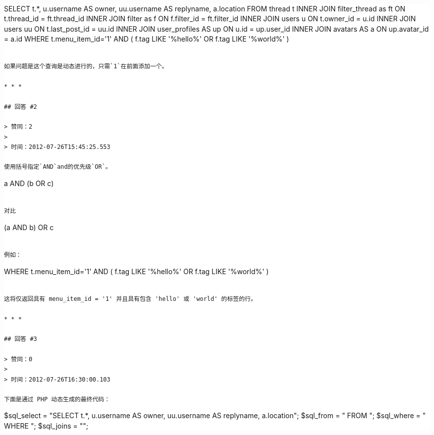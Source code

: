 ```

```
SELECT t.*, u.username AS owner, uu.username AS replyname, a.location
FROM thread t
INNER JOIN filter_thread as ft ON t.thread_id = ft.thread_id
INNER JOIN filter as f ON f.filter_id = ft.filter_id
INNER JOIN users u ON t.owner_id = u.id 
INNER JOIN users uu ON t.last_post_id = uu.id
INNER JOIN user_profiles AS up ON u.id = up.user_id
INNER JOIN avatars AS a ON up.avatar_id = a.id
WHERE t.menu_item_id='1'
AND (
    f.tag LIKE '%hello%'
 OR f.tag LIKE '%world%'
) 
```

如果问题是这个查询是动态进行的，只需`1`在前面添加一个。

* * *

## 回答 #2

> 赞同：2
> 
> 时间：2012-07-26T15:45:25.553

使用括号指定`AND`and的优先级`OR`。

```
a AND (b OR c) 
```

对比

```
(a AND b) OR c 
```

例如：

```
WHERE t.menu_item_id='1'
  AND (    f.tag LIKE '%hello%'
        OR f.tag LIKE '%world%'
      ) 
```

这将仅返回具有 menu_item_id = '1' 并且具有包含 'hello' 或 'world' 的标签的行。

* * *

## 回答 #3

> 赞同：0
> 
> 时间：2012-07-26T16:30:00.103

下面是通过 PHP 动态生成的最终代码：

```
 $sql_select = "SELECT t.*, u.username AS owner, uu.username AS replyname, a.location";
    $sql_from = " FROM ";
    $sql_where = " WHERE ";
    $sql_joins = "";
